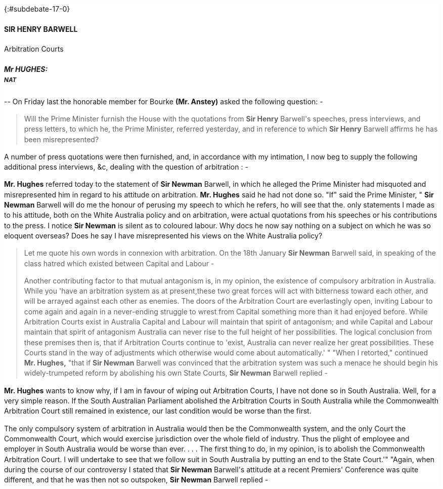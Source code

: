 {:#subdebate-17-0}
#### SIR HENRY BARWELL

Arbitration Courts

##### Mr HUGHES:<br><small class="text-muted">NAT</small>

-- On Friday last the honorable member for Bourke  **(Mr. Anstey)**  asked the following question: - 

  >Will the Prime Minister furnish the House with the quotations from  **Sir Henry**  Barwell's speeches, press interviews, and press letters, to which he, the Prime Minister, referred yesterday, and in reference to which  **Sir Henry**  Barwell affirms he has been misrepresented? 

A number of press quotations were then furnished, and, in accordance with my intimation, I now beg to supply the following additional press interviews, &amp;c, dealing with the question of arbitration :  - 

  >
 **Mr. Hughes** referred today to the statement of  **Sir Newman**  Barwell, in which he alleged the Prime Minister had misquoted and misrepresented him in regard to his attitude on arbitration.  **Mr. Hughes**  said he had not done so. "If" said the Prime Minister, "  **Sir Newman**  Barwell will do me the honour of perusing my speech to which he refers, ho will  see that the. only statements I made as to his attitude, both on the White Australia policy and on arbitration, were actual quotations from his speeches or his contributions to the press. I notice  **Sir Newman**  is silent as to coloured labour. Why docs he now say nothing on a subject on which he was so eloquent overseas? Does he say I have misrepresented his views on the White Australia policy? 
  >
  >Let me quote his own words in connexion with arbitration. On the 18th January  **Sir Newman**  Barwell said, in speaking of the class hatred which existed between Capital and Labour - 
  >
  >Another contributing factor to that mutual antagonism is, in my opinion, the existence of compulsory arbitration in Australia. While you 'have an arbitration system as at present,these two great forces will act with bitterness toward each other, and will be arrayed against each other as enemies. The doors of the Arbitration Court are everlastingly open, inviting Labour to come again and again in a never-ending struggle to wrest from Capital something more than it had enjoyed before. While Arbitration Courts exist in Australia Capital and Labour will maintain that spirit of antagonism; and while Capital and Labour maintain that spirit of antagonism Australia can never rise to the full height of her possibilities. The logical conclusion from these premises then is, that if Arbitration Courts continue to 'exist, Australia can never realize her great possibilities. These Courts stand in the way of adjustments which otherwise would come about automatically.' " "When I retorted," continued  **Mr. Hughes,**  "that if  **Sir Newman**  Barwell was convinced that the arbitration system was such a menace he should begin his widely-trumpeted reform by abolishing his own State Courts,  **Sir Newman**  Barwell replied - 

  **Mr. Hughes**  wants to know why, if I am in favour of wiping out Arbitration Courts, I have not done so in South Australia. Well, for a very simple reason. If the South Australian Parliament abolished the Arbitration Courts in South Australia while the Commonwealth Arbitration Court still remained in existence, our last condition would be worse than the first. 

The only compulsory system of arbitration in Australia would then be the Commonwealth system, and the only Court the Commonwealth Court, which would exercise jurisdiction over the whole field of industry. Thus the plight of employee and employer in South Australia would be worse than ever. . . . The first thing to do, in my opinion, is to abolish the Commonwealth Arbitration Court. I will undertake to see that we follow suit in South Australia by putting an end to the State Court.'" "Again, when during the course of our controversy I stated that  **Sir Newman**  Barwell's attitude at a recent Premiers' Conference was quite different, and that he was then not so outspoken,  **Sir Newman**  Barwell replied - 
